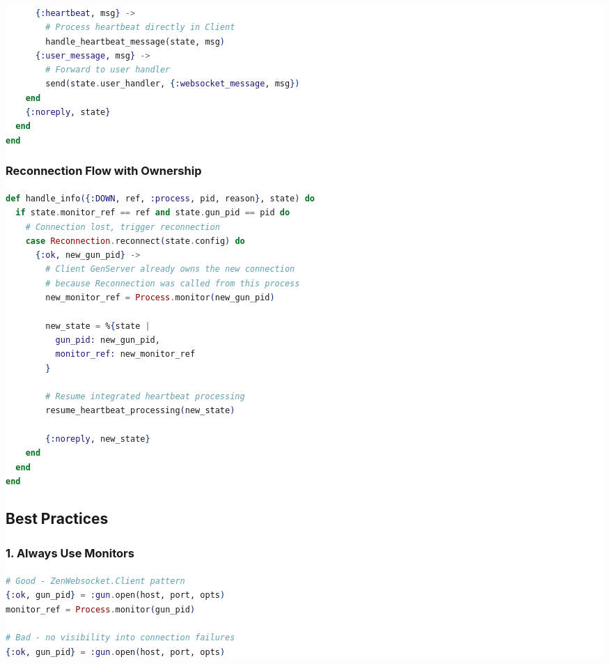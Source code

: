 ```elixir
      {:heartbeat, msg} ->
        # Process heartbeat directly in Client
        handle_heartbeat_message(state, msg)
      {:user_message, msg} ->
        # Forward to user handler
        send(state.user_handler, {:websocket_message, msg})
    end
    {:noreply, state}
  end
end
```

### Reconnection Flow with Ownership

```elixir
def handle_info({:DOWN, ref, :process, pid, reason}, state) do
  if state.monitor_ref == ref and state.gun_pid == pid do
    # Connection lost, trigger reconnection
    case Reconnection.reconnect(state.config) do
      {:ok, new_gun_pid} ->
        # Client GenServer already owns the new connection
        # because Reconnection was called from this process
        new_monitor_ref = Process.monitor(new_gun_pid)
        
        new_state = %{state | 
          gun_pid: new_gun_pid,
          monitor_ref: new_monitor_ref
        }
        
        # Resume integrated heartbeat processing
        resume_heartbeat_processing(new_state)
        
        {:noreply, new_state}
    end
  end
end
```

## Best Practices

### 1. Always Use Monitors

```elixir
# Good - ZenWebsocket.Client pattern
{:ok, gun_pid} = :gun.open(host, port, opts)
monitor_ref = Process.monitor(gun_pid)

# Bad - no visibility into connection failures
{:ok, gun_pid} = :gun.open(host, port, opts)
```
